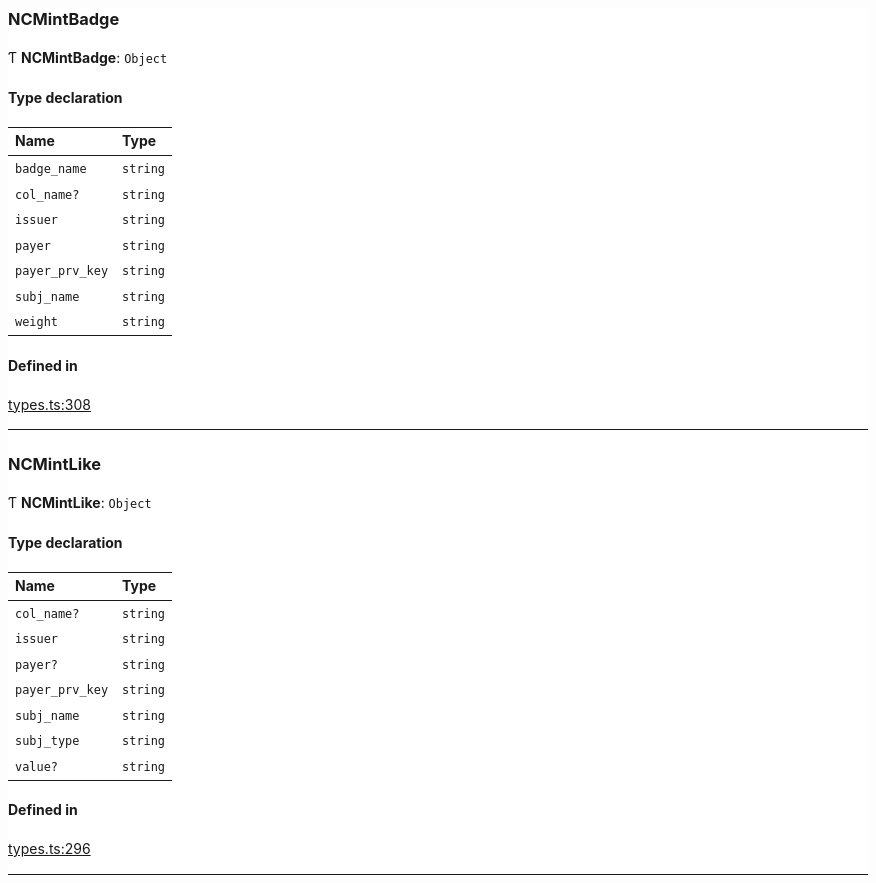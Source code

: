 ### NCMintBadge

Ƭ **NCMintBadge**: `Object`

#### Type declaration

| Name | Type |
| :------ | :------ |
| `badge_name` | `string` |
| `col_name?` | `string` |
| `issuer` | `string` |
| `payer` | `string` |
| `payer_prv_key` | `string` |
| `subj_name` | `string` |
| `weight` | `string` |

#### Defined in

[types.ts:308](https://github.com/newfound8ion/newcoin-sdk/blob/2d95cfa/src/types.ts#L308)

___

### NCMintLike

Ƭ **NCMintLike**: `Object`

#### Type declaration

| Name | Type |
| :------ | :------ |
| `col_name?` | `string` |
| `issuer` | `string` |
| `payer?` | `string` |
| `payer_prv_key` | `string` |
| `subj_name` | `string` |
| `subj_type` | `string` |
| `value?` | `string` |

#### Defined in

[types.ts:296](https://github.com/newfound8ion/newcoin-sdk/blob/2d95cfa/src/types.ts#L296)

___
